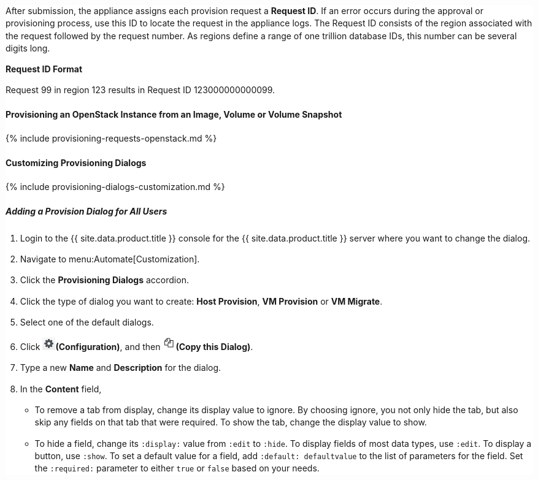 After submission, the appliance assigns each provision request a
**Request ID**. If an error occurs during the approval or provisioning
process, use this ID to locate the request in the appliance logs. The
Request ID consists of the region associated with the request followed
by the request number. As regions define a range of one trillion
database IDs, this number can be several digits long.

**Request ID Format**

Request 99 in region 123 results in Request ID 123000000000099.

#### Provisioning an OpenStack Instance from an Image, Volume or Volume Snapshot

{% include provisioning-requests-openstack.md %}

#### Customizing Provisioning Dialogs

{% include provisioning-dialogs-customization.md %}

##### Adding a Provision Dialog for All Users

1.  Login to the {{ site.data.product.title }} console for the {{ site.data.product.title }} server
    where you want to change the dialog.

2.  Navigate to menu:Automate\[Customization\].

3.  Click the **Provisioning Dialogs** accordion.

4.  Click the type of dialog you want to create: **Host Provision**,
    **VM Provision** or **VM Migrate**.

5.  Select one of the default dialogs.

6.  Click ![1847](/images/1847.png)**(Configuration)**, and then
    ![1859](/images/1859.png)**(Copy this Dialog)**.

7.  Type a new **Name** and **Description** for the dialog.

8.  In the **Content** field,

      - To remove a tab from display, change its display value to
        ignore. By choosing ignore, you not only hide the tab, but also
        skip any fields on that tab that were required. To show the tab,
        change the display value to show.

      - To hide a field, change its `:display:` value from `:edit` to
        `:hide`. To display fields of most data types, use `:edit`. To
        display a button, use `:show`. To set a default value for a
        field, add `:default: defaultvalue` to the list of parameters
        for the field. Set the `:required:` parameter to either `true`
        or `false` based on your needs.

        <div class="note">

